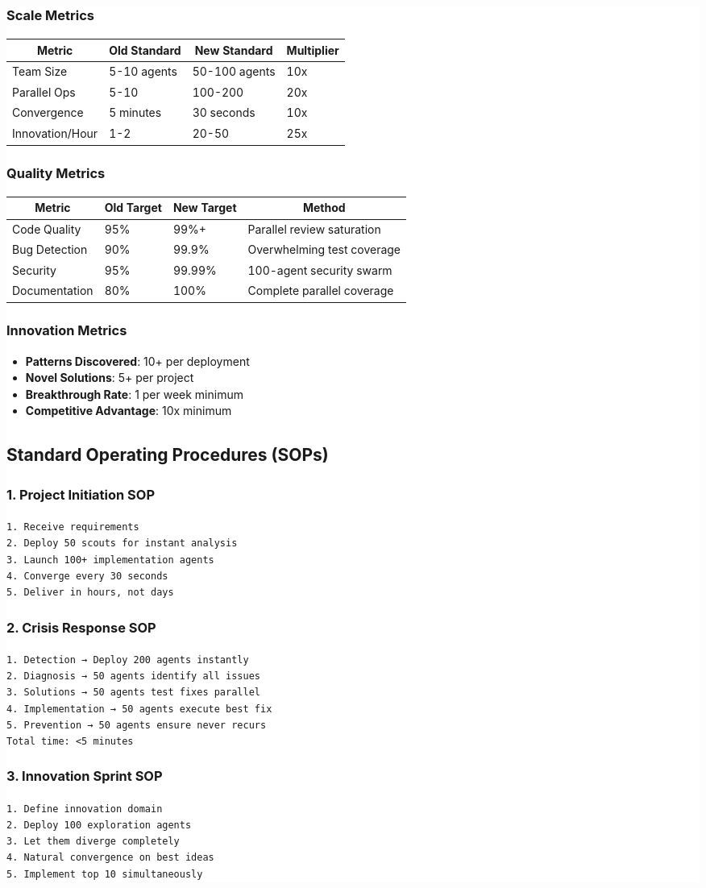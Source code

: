 ### Scale Metrics
| Metric | Old Standard | New Standard | Multiplier |
|--------|--------------|--------------|------------|
| Team Size | 5-10 agents | 50-100 agents | 10x |
| Parallel Ops | 5-10 | 100-200 | 20x |
| Convergence | 5 minutes | 30 seconds | 10x |
| Innovation/Hour | 1-2 | 20-50 | 25x |

### Quality Metrics
| Metric | Old Target | New Target | Method |
|--------|------------|------------|---------|
| Code Quality | 95% | 99%+ | Parallel review saturation |
| Bug Detection | 90% | 99.9% | Overwhelming test coverage |
| Security | 95% | 99.99% | 100-agent security swarm |
| Documentation | 80% | 100% | Complete parallel coverage |

### Innovation Metrics
- **Patterns Discovered**: 10+ per deployment
- **Novel Solutions**: 5+ per project
- **Breakthrough Rate**: 1 per week minimum
- **Competitive Advantage**: 10x minimum

## Standard Operating Procedures (SOPs)

### 1. Project Initiation SOP
```
1. Receive requirements
2. Deploy 50 scouts for instant analysis
3. Launch 100+ implementation agents
4. Converge every 30 seconds
5. Deliver in hours, not days
```

### 2. Crisis Response SOP
```
1. Detection → Deploy 200 agents instantly
2. Diagnosis → 50 agents identify all issues
3. Solutions → 50 agents test fixes parallel
4. Implementation → 50 agents execute best fix
5. Prevention → 50 agents ensure never recurs
Total time: <5 minutes
```

### 3. Innovation Sprint SOP
```
1. Define innovation domain
2. Deploy 100 exploration agents
3. Let them diverge completely
4. Natural convergence on best ideas
5. Implement top 10 simultaneously
```
